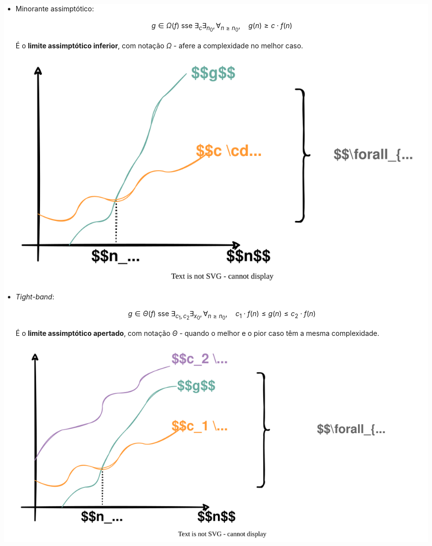 - Minorante assimptótico:

  $$
  g \in \Omega(f) \text{ sse } \exists_{c}\exists_{n_0}, \forall_{n \geq n_0}, \quad g(n) \geq c\cdot f(n)
  $$

  É o **limite assimptótico inferior**, com notação $\Omega$ - afere a complexidade no melhor caso.

  ![Limite Assimptótico Inferior](./assets/0002-min-asympt.svg#dark=2)

- _Tight-band_:

  $$
  g \in \Theta(f) \text{ sse } \exists_{c_1, c_2}\exists_{x_0}, \forall_{n \geq n_0}, \quad c_1\cdot f(n) \leq g(n) \leq c_2\cdot f(n)
  $$

  É o **limite assimptótico apertado**, com notação $\Theta$ - quando o melhor e o pior caso têm a mesma complexidade.

  ![Limite Assimptótico Apertado](./assets/0002-tight-asympt.svg#dark=2)
